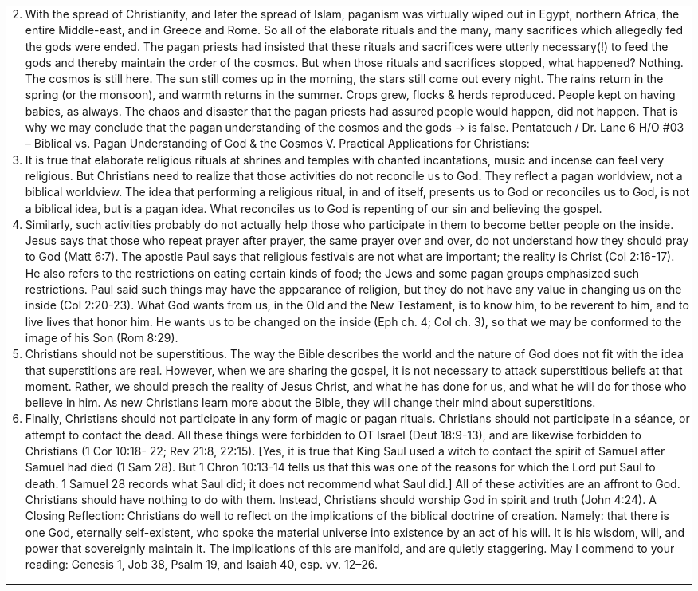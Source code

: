 2. With the spread of Christianity, and later the spread of Islam, paganism was virtually wiped 
out in Egypt, northern Africa, the entire Middle-east, and in Greece and Rome. So all of the 
elaborate rituals and the many, many sacrifices which allegedly fed the gods were ended. 
The pagan priests had insisted that these rituals and sacrifices were utterly necessary(!) to 
feed the gods and thereby maintain the order of the cosmos. 
But when those rituals and sacrifices stopped, what happened? Nothing. 
The cosmos is still here. The sun still comes up in the morning, the stars still come out 
every night. The rains return in the spring (or the monsoon), and warmth returns in the 
summer. Crops grew, flocks & herds reproduced. People kept on having babies, as always. 
The chaos and disaster that the pagan priests had assured people would happen, did not
happen. 
That is why we may conclude that the pagan understanding of the cosmos and the gods → is 
false. 
Pentateuch / Dr. Lane 6 H/O #03 – Biblical vs. Pagan Understanding of God & the Cosmos
V. Practical Applications for Christians: 
1. It is true that elaborate religious rituals at shrines and temples with chanted incantations, 
music and incense can feel very religious. But Christians need to realize that those activities 
do not reconcile us to God. They reflect a pagan worldview, not a biblical worldview. 
The idea that performing a religious ritual, in and of itself, presents us to God or reconciles 
us to God, is not a biblical idea, but is a pagan idea. What reconciles us to God is repenting 
of our sin and believing the gospel. 
2. Similarly, such activities probably do not actually help those who participate in them to 
become better people on the inside. 
Jesus says that those who repeat prayer after prayer, the same prayer over and over, do not 
understand how they should pray to God (Matt 6:7). 
The apostle Paul says that religious festivals are not what are important; the reality is Christ 
(Col 2:16-17). He also refers to the restrictions on eating certain kinds of food; the Jews and 
some pagan groups emphasized such restrictions. Paul said such things may have the 
appearance of religion, but they do not have any value in changing us on the inside (Col 
2:20-23). 
What God wants from us, in the Old and the New Testament, is to know him, to be reverent 
to him, and to live lives that honor him. He wants us to be changed on the inside (Eph ch. 4; 
Col ch. 3), so that we may be conformed to the image of his Son (Rom 8:29). 
3. Christians should not be superstitious. The way the Bible describes the world and the 
nature of God does not fit with the idea that superstitions are real. 
However, when we are sharing the gospel, it is not necessary to attack superstitious beliefs 
at that moment. Rather, we should preach the reality of Jesus Christ, and what he has done 
for us, and what he will do for those who believe in him. As new Christians learn more 
about the Bible, they will change their mind about superstitions. 
4. Finally, Christians should not participate in any form of magic or pagan rituals. Christians 
should not participate in a séance, or attempt to contact the dead. All these things were 
forbidden to OT Israel (Deut 18:9-13), and are likewise forbidden to Christians (1 Cor 10:18-
22; Rev 21:8, 22:15). 
[Yes, it is true that King Saul used a witch to contact the spirit of Samuel after Samuel 
had died (1 Sam 28). But 1 Chron 10:13-14 tells us that this was one of the reasons for 
which the Lord put Saul to death. 1 Samuel 28 records what Saul did; it does not 
recommend what Saul did.] 
All of these activities are an affront to God. Christians should have nothing to do with them. 
Instead, Christians should worship God in spirit and truth (John 4:24). 
A Closing Reflection:
Christians do well to reflect on the implications of the biblical doctrine of creation. Namely: that 
there is one God, eternally self-existent, who spoke the material universe into existence by an act 
of his will. It is his wisdom, will, and power that sovereignly maintain it. The implications of this 
are manifold, and are quietly staggering. 
May I commend to your reading: Genesis 1, Job 38, Psalm 19, and Isaiah 40, esp. vv. 12–26. 
* * * * *
